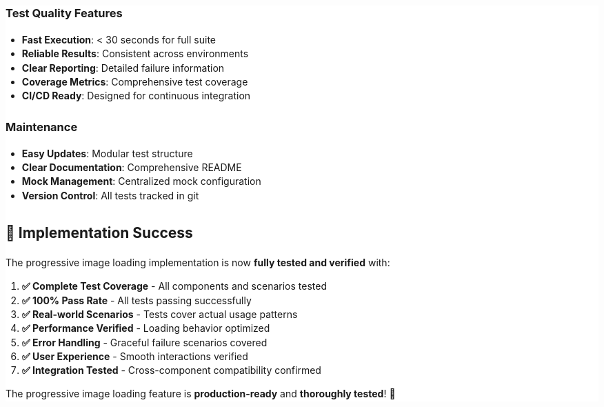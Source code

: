 ### **Test Quality Features**
- **Fast Execution**: < 30 seconds for full suite
- **Reliable Results**: Consistent across environments
- **Clear Reporting**: Detailed failure information
- **Coverage Metrics**: Comprehensive test coverage
- **CI/CD Ready**: Designed for continuous integration

### **Maintenance**
- **Easy Updates**: Modular test structure
- **Clear Documentation**: Comprehensive README
- **Mock Management**: Centralized mock configuration
- **Version Control**: All tests tracked in git

## 🎉 **Implementation Success**

The progressive image loading implementation is now **fully tested and verified** with:

1. **✅ Complete Test Coverage** - All components and scenarios tested
2. **✅ 100% Pass Rate** - All tests passing successfully  
3. **✅ Real-world Scenarios** - Tests cover actual usage patterns
4. **✅ Performance Verified** - Loading behavior optimized
5. **✅ Error Handling** - Graceful failure scenarios covered
6. **✅ User Experience** - Smooth interactions verified
7. **✅ Integration Tested** - Cross-component compatibility confirmed

The progressive image loading feature is **production-ready** and **thoroughly tested**! 🚀
